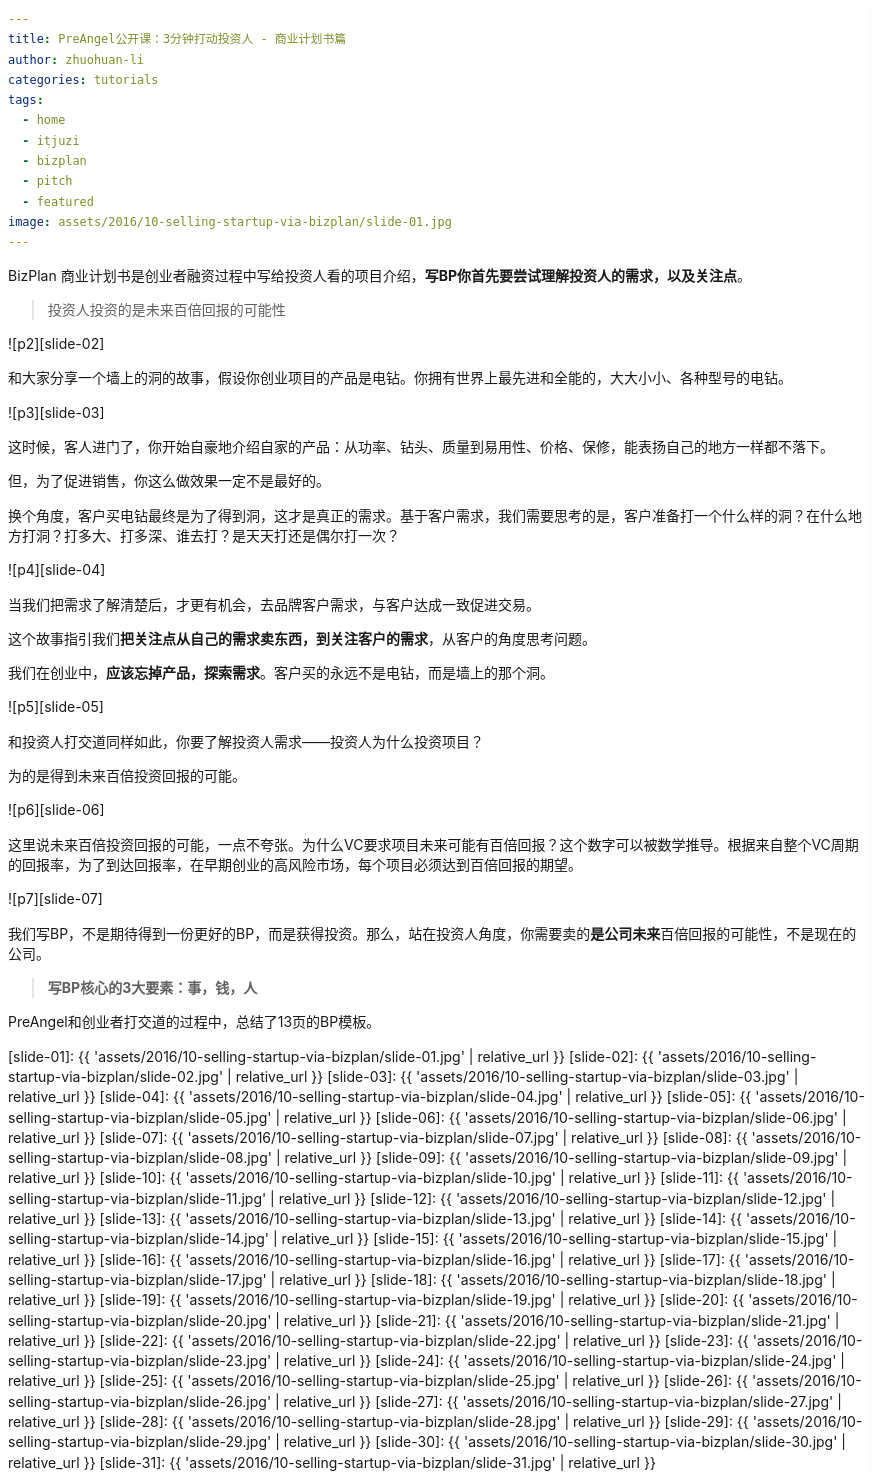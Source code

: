```yaml
---
title: PreAngel公开课：3分钟打动投资人 - 商业计划书篇
author: zhuohuan-li
categories: tutorials
tags:
  - home
  - itjuzi
  - bizplan
  - pitch
  - featured
image: assets/2016/10-selling-startup-via-bizplan/slide-01.jpg
---
```


BizPlan 商业计划书是创业者融资过程中写给投资人看的项目介绍，**写BP你首先要尝试理解投资人的需求，以及关注点**。

> 投资人投资的是未来百倍回报的可能性

![p2][slide-02]

和大家分享一个墙上的洞的故事，假设你创业项目的产品是电钻。你拥有世界上最先进和全能的，大大小小、各种型号的电钻。  

![p3][slide-03]

这时候，客人进门了，你开始自豪地介绍自家的产品：从功率、钻头、质量到易用性、价格、保修，能表扬自己的地方一样都不落下。

但，为了促进销售，你这么做效果一定不是最好的。

换个角度，客户买电钻最终是为了得到洞，这才是真正的需求。基于客户需求，我们需要思考的是，客户准备打一个什么样的洞？在什么地方打洞？打多大、打多深、谁去打？是天天打还是偶尔打一次？

![p4][slide-04]

当我们把需求了解清楚后，才更有机会，去品牌客户需求，与客户达成一致促进交易。

这个故事指引我们**把关注点从自己的需求卖东西，到关注客户的需求**，从客户的角度思考问题。

我们在创业中，**应该忘掉产品，探索需求**。客户买的永远不是电钻，而是墙上的那个洞。

![p5][slide-05]

和投资人打交道同样如此，你要了解投资人需求——投资人为什么投资项目？

为的是得到未来百倍投资回报的可能。

![p6][slide-06]

这里说未来百倍投资回报的可能，一点不夸张。为什么VC要求项目未来可能有百倍回报？这个数字可以被数学推导。根据来自整个VC周期的回报率，为了到达回报率，在早期创业的高风险市场，每个项目必须达到百倍回报的期望。

![p7][slide-07]

我们写BP，不是期待得到一份更好的BP，而是获得投资。那么，站在投资人角度，你需要卖的**是公司未来**百倍回报的可能性，不是现在的公司。

> **写BP核心的3大要素：事，钱，人**

PreAngel和创业者打交道的过程中，总结了13页的BP模板。  


[slide-01]: {{ 'assets/2016/10-selling-startup-via-bizplan/slide-01.jpg' | relative_url }}
[slide-02]: {{ 'assets/2016/10-selling-startup-via-bizplan/slide-02.jpg' | relative_url }}
[slide-03]: {{ 'assets/2016/10-selling-startup-via-bizplan/slide-03.jpg' | relative_url }}
[slide-04]: {{ 'assets/2016/10-selling-startup-via-bizplan/slide-04.jpg' | relative_url }}
[slide-05]: {{ 'assets/2016/10-selling-startup-via-bizplan/slide-05.jpg' | relative_url }}
[slide-06]: {{ 'assets/2016/10-selling-startup-via-bizplan/slide-06.jpg' | relative_url }}
[slide-07]: {{ 'assets/2016/10-selling-startup-via-bizplan/slide-07.jpg' | relative_url }}
[slide-08]: {{ 'assets/2016/10-selling-startup-via-bizplan/slide-08.jpg' | relative_url }}
[slide-09]: {{ 'assets/2016/10-selling-startup-via-bizplan/slide-09.jpg' | relative_url }}
[slide-10]: {{ 'assets/2016/10-selling-startup-via-bizplan/slide-10.jpg' | relative_url }}
[slide-11]: {{ 'assets/2016/10-selling-startup-via-bizplan/slide-11.jpg' | relative_url }}
[slide-12]: {{ 'assets/2016/10-selling-startup-via-bizplan/slide-12.jpg' | relative_url }}
[slide-13]: {{ 'assets/2016/10-selling-startup-via-bizplan/slide-13.jpg' | relative_url }}
[slide-14]: {{ 'assets/2016/10-selling-startup-via-bizplan/slide-14.jpg' | relative_url }}
[slide-15]: {{ 'assets/2016/10-selling-startup-via-bizplan/slide-15.jpg' | relative_url }}
[slide-16]: {{ 'assets/2016/10-selling-startup-via-bizplan/slide-16.jpg' | relative_url }}
[slide-17]: {{ 'assets/2016/10-selling-startup-via-bizplan/slide-17.jpg' | relative_url }}
[slide-18]: {{ 'assets/2016/10-selling-startup-via-bizplan/slide-18.jpg' | relative_url }}
[slide-19]: {{ 'assets/2016/10-selling-startup-via-bizplan/slide-19.jpg' | relative_url }}
[slide-20]: {{ 'assets/2016/10-selling-startup-via-bizplan/slide-20.jpg' | relative_url }}
[slide-21]: {{ 'assets/2016/10-selling-startup-via-bizplan/slide-21.jpg' | relative_url }}
[slide-22]: {{ 'assets/2016/10-selling-startup-via-bizplan/slide-22.jpg' | relative_url }}
[slide-23]: {{ 'assets/2016/10-selling-startup-via-bizplan/slide-23.jpg' | relative_url }}
[slide-24]: {{ 'assets/2016/10-selling-startup-via-bizplan/slide-24.jpg' | relative_url }}
[slide-25]: {{ 'assets/2016/10-selling-startup-via-bizplan/slide-25.jpg' | relative_url }}
[slide-26]: {{ 'assets/2016/10-selling-startup-via-bizplan/slide-26.jpg' | relative_url }}
[slide-27]: {{ 'assets/2016/10-selling-startup-via-bizplan/slide-27.jpg' | relative_url }}
[slide-28]: {{ 'assets/2016/10-selling-startup-via-bizplan/slide-28.jpg' | relative_url }}
[slide-29]: {{ 'assets/2016/10-selling-startup-via-bizplan/slide-29.jpg' | relative_url }}
[slide-30]: {{ 'assets/2016/10-selling-startup-via-bizplan/slide-30.jpg' | relative_url }}
[slide-31]: {{ 'assets/2016/10-selling-startup-via-bizplan/slide-31.jpg' | relative_url }}